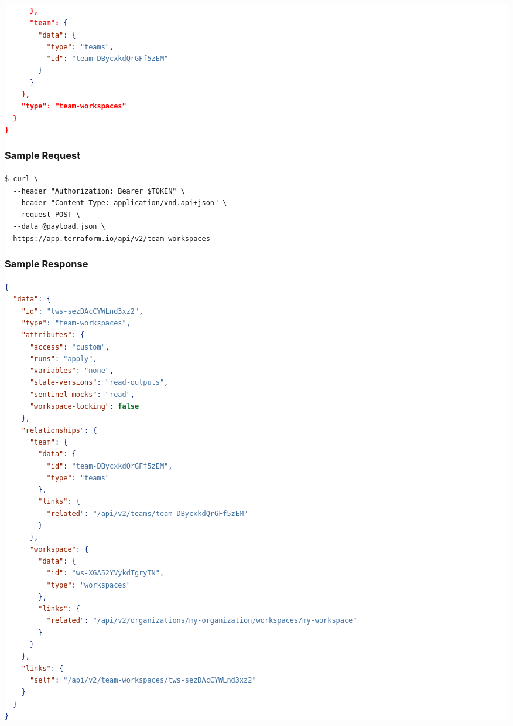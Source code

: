 ```json
      },
      "team": {
        "data": {
          "type": "teams",
          "id": "team-DBycxkdQrGFf5zEM"
        }
      }
    },
    "type": "team-workspaces"
  }
}
```

### Sample Request

```shell
$ curl \
  --header "Authorization: Bearer $TOKEN" \
  --header "Content-Type: application/vnd.api+json" \
  --request POST \
  --data @payload.json \
  https://app.terraform.io/api/v2/team-workspaces
```

### Sample Response

```json
{
  "data": {
    "id": "tws-sezDAcCYWLnd3xz2",
    "type": "team-workspaces",
    "attributes": {
      "access": "custom",
      "runs": "apply",
      "variables": "none",
      "state-versions": "read-outputs",
      "sentinel-mocks": "read",
      "workspace-locking": false
    },
    "relationships": {
      "team": {
        "data": {
          "id": "team-DBycxkdQrGFf5zEM",
          "type": "teams"
        },
        "links": {
          "related": "/api/v2/teams/team-DBycxkdQrGFf5zEM"
        }
      },
      "workspace": {
        "data": {
          "id": "ws-XGA52YVykdTgryTN",
          "type": "workspaces"
        },
        "links": {
          "related": "/api/v2/organizations/my-organization/workspaces/my-workspace"
        }
      }
    },
    "links": {
      "self": "/api/v2/team-workspaces/tws-sezDAcCYWLnd3xz2"
    }
  }
}
```